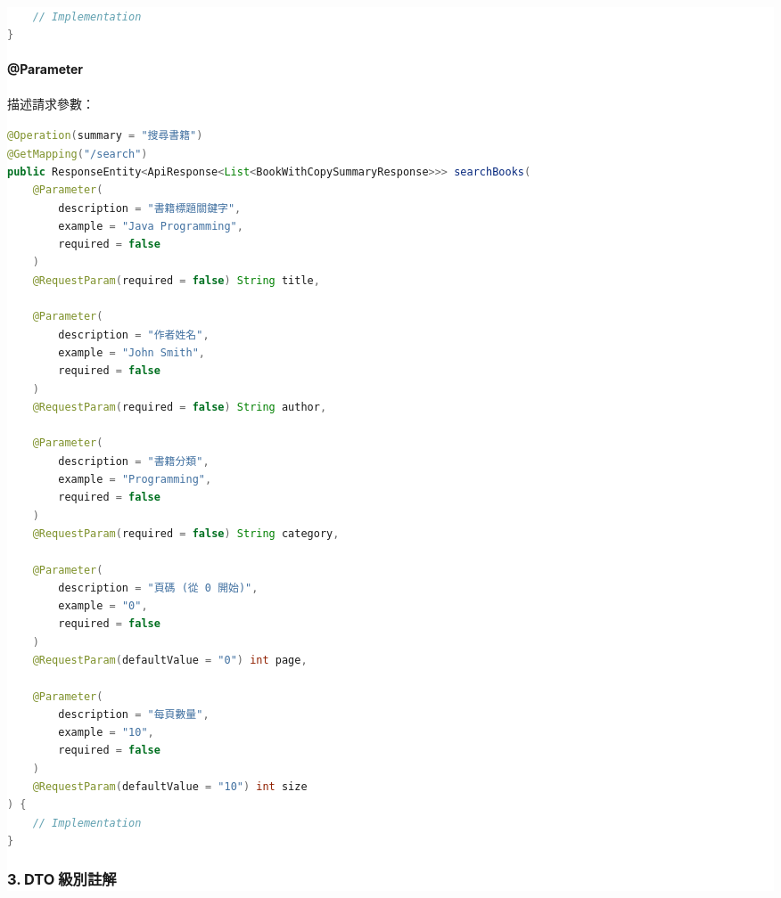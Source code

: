 ```java
    // Implementation
}
```

#### **@Parameter**
描述請求參數：

```java
@Operation(summary = "搜尋書籍")
@GetMapping("/search")
public ResponseEntity<ApiResponse<List<BookWithCopySummaryResponse>>> searchBooks(
    @Parameter(
        description = "書籍標題關鍵字",
        example = "Java Programming",
        required = false
    )
    @RequestParam(required = false) String title,
    
    @Parameter(
        description = "作者姓名",
        example = "John Smith",
        required = false
    )
    @RequestParam(required = false) String author,
    
    @Parameter(
        description = "書籍分類",
        example = "Programming",
        required = false
    )
    @RequestParam(required = false) String category,
    
    @Parameter(
        description = "頁碼 (從 0 開始)",
        example = "0",
        required = false
    )
    @RequestParam(defaultValue = "0") int page,
    
    @Parameter(
        description = "每頁數量",
        example = "10",
        required = false
    )
    @RequestParam(defaultValue = "10") int size
) {
    // Implementation
}
```

### **3. DTO 級別註解**
